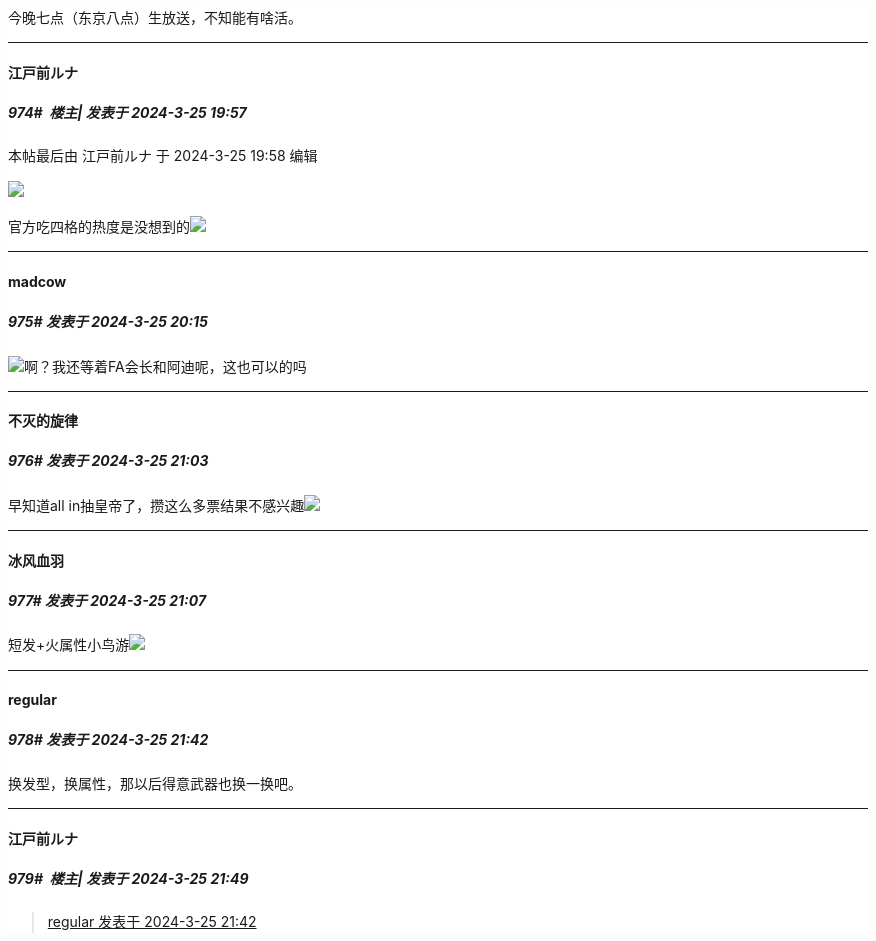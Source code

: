 今晚七点（东京八点）生放送，不知能有啥活。


*****

####  江戸前ルナ  
##### 974#         楼主| 发表于 2024-3-25 19:57

 本帖最后由 江戸前ルナ 于 2024-3-25 19:58 编辑 

<img src="https://static.saraba1st.com/image/smiley/face2017/066.png" referrerpolicy="no-referrer">

官方吃四格的热度是没想到的<img src="https://static.saraba1st.com/image/smiley/face2017/067.png" referrerpolicy="no-referrer">


*****

####  madcow  
##### 975#       发表于 2024-3-25 20:15

<img src="https://static.saraba1st.com/image/smiley/face2017/068.png" referrerpolicy="no-referrer">啊？我还等着FA会长和阿迪呢，这也可以的吗


*****

####  不灭的旋律  
##### 976#       发表于 2024-3-25 21:03

早知道all in抽皇帝了，攒这么多票结果不感兴趣<img src="https://static.saraba1st.com/image/smiley/face2017/003.png" referrerpolicy="no-referrer">

*****

####  冰风血羽  
##### 977#       发表于 2024-3-25 21:07

短发+火属性小鸟游<img src="https://static.saraba1st.com/image/smiley/face2017/077.png" referrerpolicy="no-referrer">


*****

####  regular  
##### 978#       发表于 2024-3-25 21:42

换发型，换属性，那以后得意武器也换一换吧。


*****

####  江戸前ルナ  
##### 979#         楼主| 发表于 2024-3-25 21:49

<blockquote><a href="httphttps://bbs.saraba1st.com/2b/forum.php?mod=redirect&amp;goto=findpost&amp;pid=64374593&amp;ptid=2104259" target="_blank">regular 发表于 2024-3-25 21:42</a>
